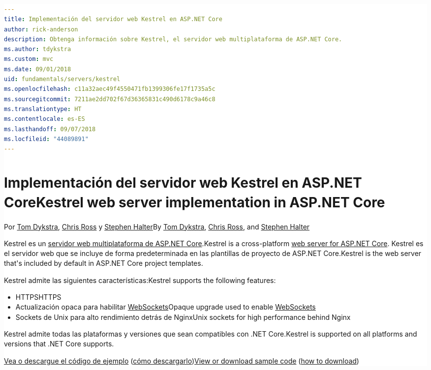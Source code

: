 ```yaml
---
title: Implementación del servidor web Kestrel en ASP.NET Core
author: rick-anderson
description: Obtenga información sobre Kestrel, el servidor web multiplataforma de ASP.NET Core.
ms.author: tdykstra
ms.custom: mvc
ms.date: 09/01/2018
uid: fundamentals/servers/kestrel
ms.openlocfilehash: c11a32aec49f4550471fb1399306fe17f1735a5c
ms.sourcegitcommit: 7211ae2dd702f67d36365831c490d6178c9a46c8
ms.translationtype: HT
ms.contentlocale: es-ES
ms.lasthandoff: 09/07/2018
ms.locfileid: "44089891"
---
```

# <a name="kestrel-web-server-implementation-in-aspnet-core"></a><span data-ttu-id="0c0fe-103">Implementación del servidor web Kestrel en ASP.NET Core</span><span class="sxs-lookup"><span data-stu-id="0c0fe-103">Kestrel web server implementation in ASP.NET Core</span></span>

<span data-ttu-id="0c0fe-104">Por [Tom Dykstra](https://github.com/tdykstra), [Chris Ross](https://github.com/Tratcher) y [Stephen Halter](https://twitter.com/halter73)</span><span class="sxs-lookup"><span data-stu-id="0c0fe-104">By [Tom Dykstra](https://github.com/tdykstra), [Chris Ross](https://github.com/Tratcher), and [Stephen Halter](https://twitter.com/halter73)</span></span>

<span data-ttu-id="0c0fe-105">Kestrel es un [servidor web multiplataforma de ASP.NET Core](xref:fundamentals/servers/index).</span><span class="sxs-lookup"><span data-stu-id="0c0fe-105">Kestrel is a cross-platform [web server for ASP.NET Core](xref:fundamentals/servers/index).</span></span> <span data-ttu-id="0c0fe-106">Kestrel es el servidor web que se incluye de forma predeterminada en las plantillas de proyecto de ASP.NET Core.</span><span class="sxs-lookup"><span data-stu-id="0c0fe-106">Kestrel is the web server that's included by default in ASP.NET Core project templates.</span></span>

<span data-ttu-id="0c0fe-107">Kestrel admite las siguientes características:</span><span class="sxs-lookup"><span data-stu-id="0c0fe-107">Kestrel supports the following features:</span></span>

* <span data-ttu-id="0c0fe-108">HTTPS</span><span class="sxs-lookup"><span data-stu-id="0c0fe-108">HTTPS</span></span>
* <span data-ttu-id="0c0fe-109">Actualización opaca para habilitar [WebSockets](https://github.com/aspnet/websockets)</span><span class="sxs-lookup"><span data-stu-id="0c0fe-109">Opaque upgrade used to enable [WebSockets](https://github.com/aspnet/websockets)</span></span>
* <span data-ttu-id="0c0fe-110">Sockets de Unix para alto rendimiento detrás de Nginx</span><span class="sxs-lookup"><span data-stu-id="0c0fe-110">Unix sockets for high performance behind Nginx</span></span>

<span data-ttu-id="0c0fe-111">Kestrel admite todas las plataformas y versiones que sean compatibles con .NET Core.</span><span class="sxs-lookup"><span data-stu-id="0c0fe-111">Kestrel is supported on all platforms and versions that .NET Core supports.</span></span>

<span data-ttu-id="0c0fe-112">[Vea o descargue el código de ejemplo](https://github.com/aspnet/Docs/tree/master/aspnetcore/fundamentals/servers/kestrel/samples) ([cómo descargarlo](xref:tutorials/index#how-to-download-a-sample))</span><span class="sxs-lookup"><span data-stu-id="0c0fe-112">[View or download sample code](https://github.com/aspnet/Docs/tree/master/aspnetcore/fundamentals/servers/kestrel/samples) ([how to download](xref:tutorials/index#how-to-download-a-sample))</span></span>
